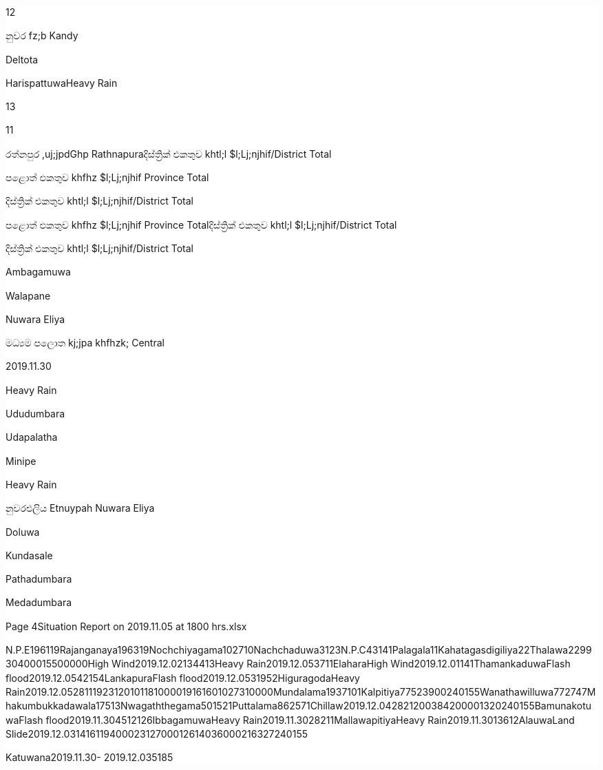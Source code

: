 12

නුවර fz;b Kandy

Deltota

HarispattuwaHeavy Rain

13

11

රත්නපුර ,uj;jpdGhp Rathnapuraදිස්ත්‍රික් එකතුව khtl;l $l;Lj;njhif/District Total

පළොත් ඵකතුව khfhz $l;Lj;njhif Province Total

දිස්ත්‍රික් එකතුව khtl;l $l;Lj;njhif/District Total

පළොත් ඵකතුව khfhz $l;Lj;njhif Province Totalදිස්ත්‍රික් එකතුව khtl;l $l;Lj;njhif/District Total

දිස්ත්‍රික් එකතුව khtl;l $l;Lj;njhif/District Total

Ambagamuwa

Walapane

Nuwara Eliya

මධ්‍යම පලොත kj;jpa khfhzk; Central

2019.11.30

Heavy Rain

Ududumbara

Udapalatha

Minipe

Heavy Rain

නුවරඑලිය Etnuypah Nuwara Eliya

Doluwa

Kundasale

Pathadumbara

Medadumbara

Page 4Situation Report on 2019.11.05 at 1800 hrs.xlsx

N.P.E196119Rajanganaya196319Nochchiyagama102710Nachchaduwa3123N.P.C43141Palagala11Kahatagasdigiliya22Thalawa229930400015500000High Wind2019.12.02134413Heavy Rain2019.12.053711ElaharaHigh Wind2019.12.01141ThamankaduwaFlash flood2019.12.0542154LankapuraFlash flood2019.12.0531952HiguragodaHeavy Rain2019.12.0528111923120101181000019161601027310000Mundalama1937101Kalpitiya77523900240155Wanathawilluwa772747Mhakumbukkadawala17513Nwagaththegama501521Puttalama862571Chillaw2019.12.042821200384200001320240155BamunakotuwaFlash flood2019.11.304512126IbbagamuwaHeavy Rain2019.11.3028211MallawapitiyaHeavy Rain2019.11.3013612AlauwaLand Slide2019.12.03141611940002312700012614036000216327240155

Katuwana2019.11.30- 2019.12.035185
